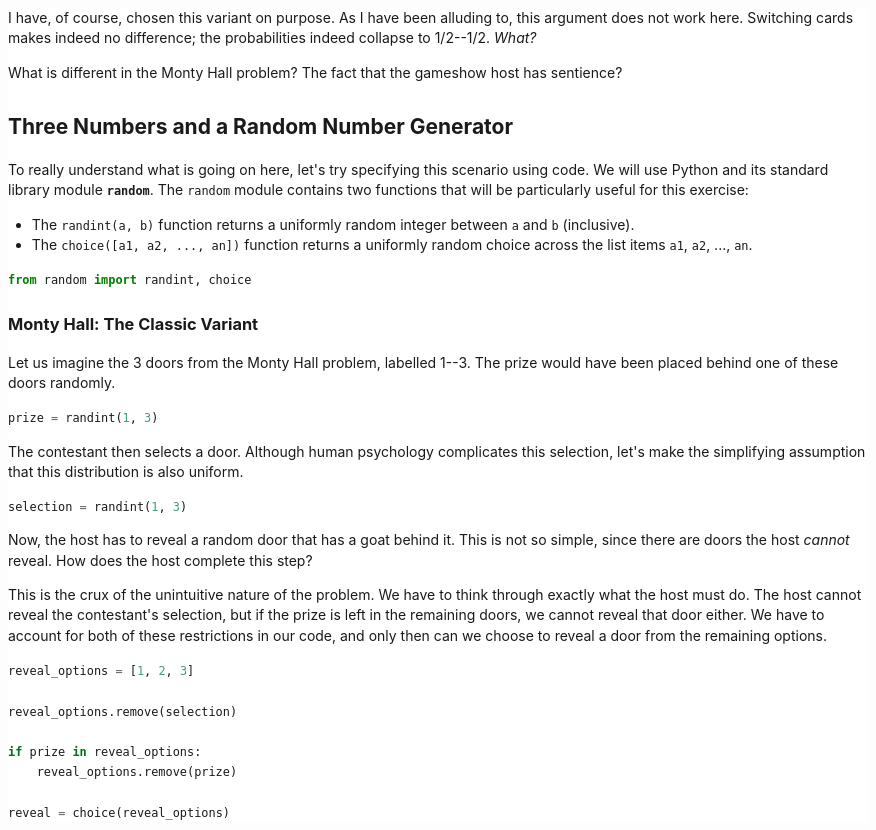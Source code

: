 I have, of course, chosen this variant on purpose.
As I have been alluding to, this argument does not work here.
Switching cards makes indeed no difference; the probabilities indeed collapse to 1/2--1/2.
*What?*

What is different in the Monty Hall problem? The fact that the gameshow host has sentience?

## Three Numbers and a Random Number Generator

To really understand what is going on here, let's try specifying this scenario using code.
We will use Python and its standard library module **`random`**.
The `random` module contains two functions that will be particularly useful for this exercise:

-   The `randint(a, b)` function returns a uniformly random integer between `a` and `b` (inclusive).
-   The `choice([a1, a2, ..., an])` function returns a uniformly random choice across the list items `a1`, `a2`, ..., `an`.

``` python
from random import randint, choice
```

### Monty Hall: The Classic Variant

Let us imagine the 3 doors from the Monty Hall problem, labelled 1--3.
The prize would have been placed behind one of these doors randomly.

``` python
prize = randint(1, 3)
```

The contestant then selects a door.
Although human psychology complicates this selection, let's make the simplifying assumption that this distribution is also uniform.

``` python
selection = randint(1, 3)
```

Now, the host has to reveal a random door that has a goat behind it.
This is not so simple, since there are doors the host *cannot* reveal.
How does the host complete this step?

This is the crux of the unintuitive nature of the problem.
We have to think through exactly what the host must do.
The host cannot reveal the contestant's selection, but if the prize is left in the remaining doors, we cannot reveal that door either.
We have to account for both of these restrictions in our code, and only then can we choose to reveal a door from the remaining options.

``` python
reveal_options = [1, 2, 3]

reveal_options.remove(selection)

if prize in reveal_options:
    reveal_options.remove(prize)

reveal = choice(reveal_options)
```
